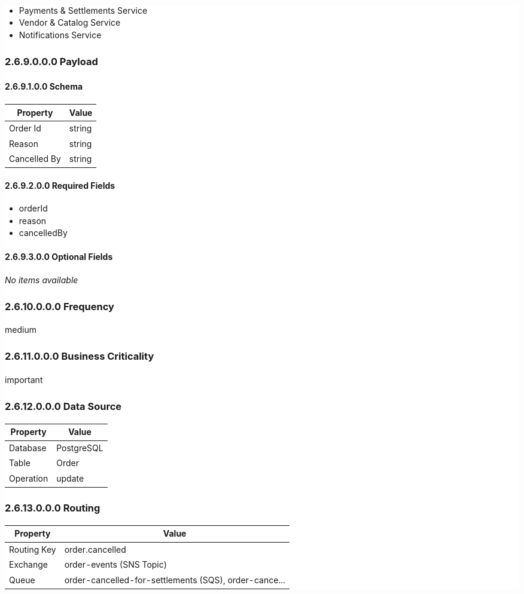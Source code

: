 - Payments & Settlements Service
- Vendor & Catalog Service
- Notifications Service

### 2.6.9.0.0.0 Payload

#### 2.6.9.1.0.0 Schema

| Property | Value |
|----------|-------|
| Order Id | string |
| Reason | string |
| Cancelled By | string |

#### 2.6.9.2.0.0 Required Fields

- orderId
- reason
- cancelledBy

#### 2.6.9.3.0.0 Optional Fields

*No items available*

### 2.6.10.0.0.0 Frequency

medium

### 2.6.11.0.0.0 Business Criticality

important

### 2.6.12.0.0.0 Data Source

| Property | Value |
|----------|-------|
| Database | PostgreSQL |
| Table | Order |
| Operation | update |

### 2.6.13.0.0.0 Routing

| Property | Value |
|----------|-------|
| Routing Key | order.cancelled |
| Exchange | order-events (SNS Topic) |
| Queue | order-cancelled-for-settlements (SQS), order-cance... |
